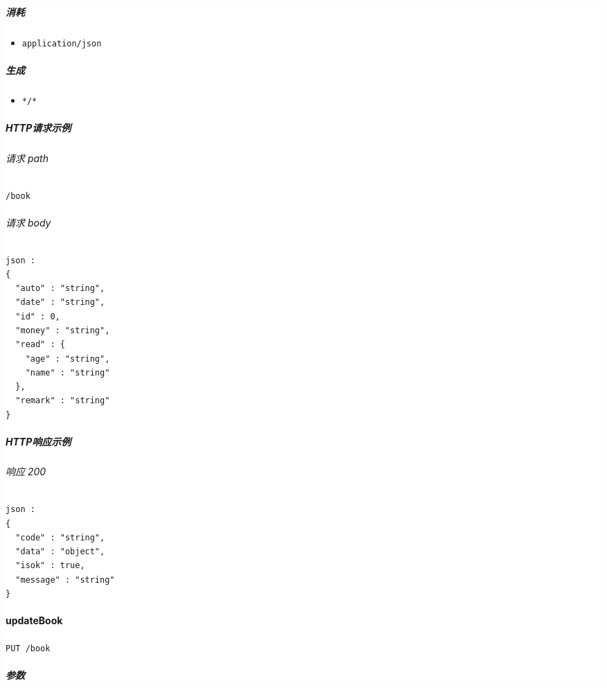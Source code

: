 
##### 消耗

* `application/json`


##### 生成

* `*/*`


##### HTTP请求示例

###### 请求 path
```
/book
```


###### 请求 body
```
json :
{
  "auto" : "string",
  "date" : "string",
  "id" : 0,
  "money" : "string",
  "read" : {
    "age" : "string",
    "name" : "string"
  },
  "remark" : "string"
}
```


##### HTTP响应示例

###### 响应 200
```
json :
{
  "code" : "string",
  "data" : "object",
  "isok" : true,
  "message" : "string"
}
```


<a name="updatebookusingput"></a>
#### updateBook
```
PUT /book
```


##### 参数
